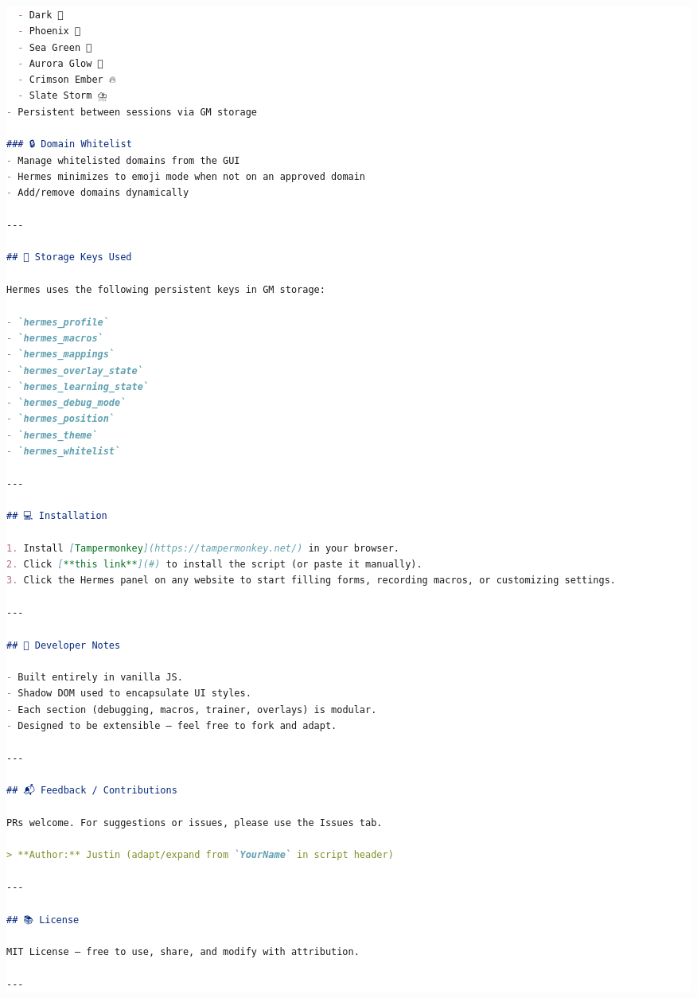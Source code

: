 ```markdown
  - Dark 🌙  
  - Phoenix 🦅  
  - Sea Green 🐢  
  - Aurora Glow 🌠  
  - Crimson Ember 🔥  
  - Slate Storm ⛈️  
- Persistent between sessions via GM storage  

### 🔒 Domain Whitelist
- Manage whitelisted domains from the GUI  
- Hermes minimizes to emoji mode when not on an approved domain  
- Add/remove domains dynamically  

---

## 🔧 Storage Keys Used

Hermes uses the following persistent keys in GM storage:

- `hermes_profile`  
- `hermes_macros`  
- `hermes_mappings`  
- `hermes_overlay_state`  
- `hermes_learning_state`  
- `hermes_debug_mode`  
- `hermes_position`  
- `hermes_theme`  
- `hermes_whitelist`  

---

## 💻 Installation

1. Install [Tampermonkey](https://tampermonkey.net/) in your browser.  
2. Click [**this link**](#) to install the script (or paste it manually).  
3. Click the Hermes panel on any website to start filling forms, recording macros, or customizing settings.  

---

## 📜 Developer Notes

- Built entirely in vanilla JS.  
- Shadow DOM used to encapsulate UI styles.  
- Each section (debugging, macros, trainer, overlays) is modular.  
- Designed to be extensible — feel free to fork and adapt.  

---

## 📬 Feedback / Contributions

PRs welcome. For suggestions or issues, please use the Issues tab.

> **Author:** Justin (adapt/expand from `YourName` in script header)

---

## 📚 License

MIT License — free to use, share, and modify with attribution.

---

```